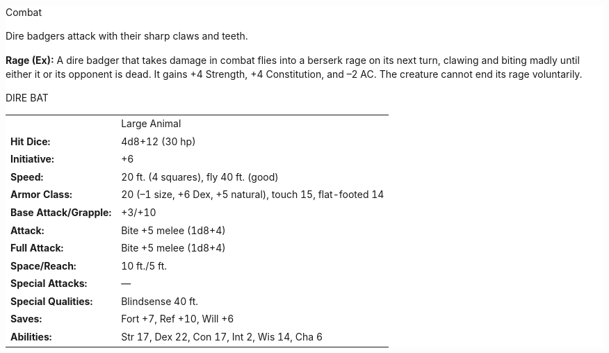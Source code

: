 Combat

Dire badgers attack with their sharp claws and teeth.

**Rage (Ex):** A dire badger that takes damage in combat flies into a
berserk rage on its next turn, clawing and biting madly until either it
or its opponent is dead. It gains +4 Strength, +4 Constitution, and –2
AC. The creature cannot end its rage voluntarily.

DIRE BAT

<table>
<tbody>
<tr class="odd">
<td></td>
<td>Large Animal</td>
</tr>
<tr class="even">
<td><strong>Hit Dice:</strong></td>
<td>4d8+12 (30 hp)</td>
</tr>
<tr class="odd">
<td><strong>Initiative:</strong></td>
<td>+6</td>
</tr>
<tr class="even">
<td><strong>Speed:</strong></td>
<td>20 ft. (4 squares), fly 40 ft. (good)</td>
</tr>
<tr class="odd">
<td><strong>Armor Class:</strong></td>
<td>20 (–1 size, +6 Dex, +5 natural), touch 15, flat-footed 14</td>
</tr>
<tr class="even">
<td><strong>Base Attack/Grapple:</strong></td>
<td>+3/+10</td>
</tr>
<tr class="odd">
<td><strong>Attack:</strong></td>
<td>Bite +5 melee (1d8+4)</td>
</tr>
<tr class="even">
<td><strong>Full Attack:</strong></td>
<td>Bite +5 melee (1d8+4)</td>
</tr>
<tr class="odd">
<td><strong>Space/Reach:</strong></td>
<td>10 ft./5 ft.</td>
</tr>
<tr class="even">
<td><strong>Special Attacks:</strong></td>
<td>—</td>
</tr>
<tr class="odd">
<td><strong>Special Qualities:</strong></td>
<td>Blindsense 40 ft.</td>
</tr>
<tr class="even">
<td><strong>Saves:</strong></td>
<td>Fort +7, Ref +10, Will +6</td>
</tr>
<tr class="odd">
<td><strong>Abilities:</strong></td>
<td>Str 17, Dex 22, Con 17, Int 2, Wis 14, Cha 6</td>
</tr>